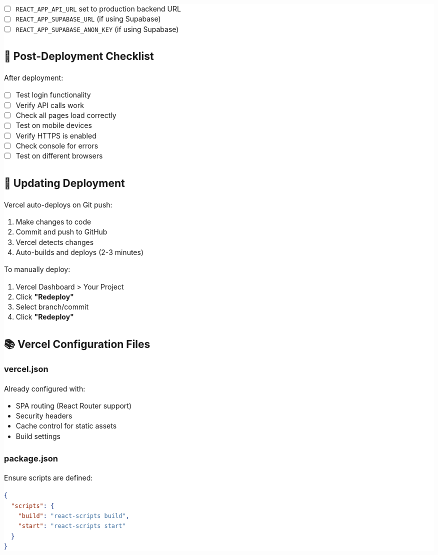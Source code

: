 - [ ] `REACT_APP_API_URL` set to production backend URL
- [ ] `REACT_APP_SUPABASE_URL` (if using Supabase)
- [ ] `REACT_APP_SUPABASE_ANON_KEY` (if using Supabase)

## 🎯 **Post-Deployment Checklist**

After deployment:

- [ ] Test login functionality
- [ ] Verify API calls work
- [ ] Check all pages load correctly
- [ ] Test on mobile devices
- [ ] Verify HTTPS is enabled
- [ ] Check console for errors
- [ ] Test on different browsers

## 🔄 **Updating Deployment**

Vercel auto-deploys on Git push:
1. Make changes to code
2. Commit and push to GitHub
3. Vercel detects changes
4. Auto-builds and deploys (2-3 minutes)

To manually deploy:
1. Vercel Dashboard > Your Project
2. Click **"Redeploy"**
3. Select branch/commit
4. Click **"Redeploy"**

## 📚 **Vercel Configuration Files**

### **vercel.json**

Already configured with:
- SPA routing (React Router support)
- Security headers
- Cache control for static assets
- Build settings

### **package.json**

Ensure scripts are defined:
```json
{
  "scripts": {
    "build": "react-scripts build",
    "start": "react-scripts start"
  }
}
```
